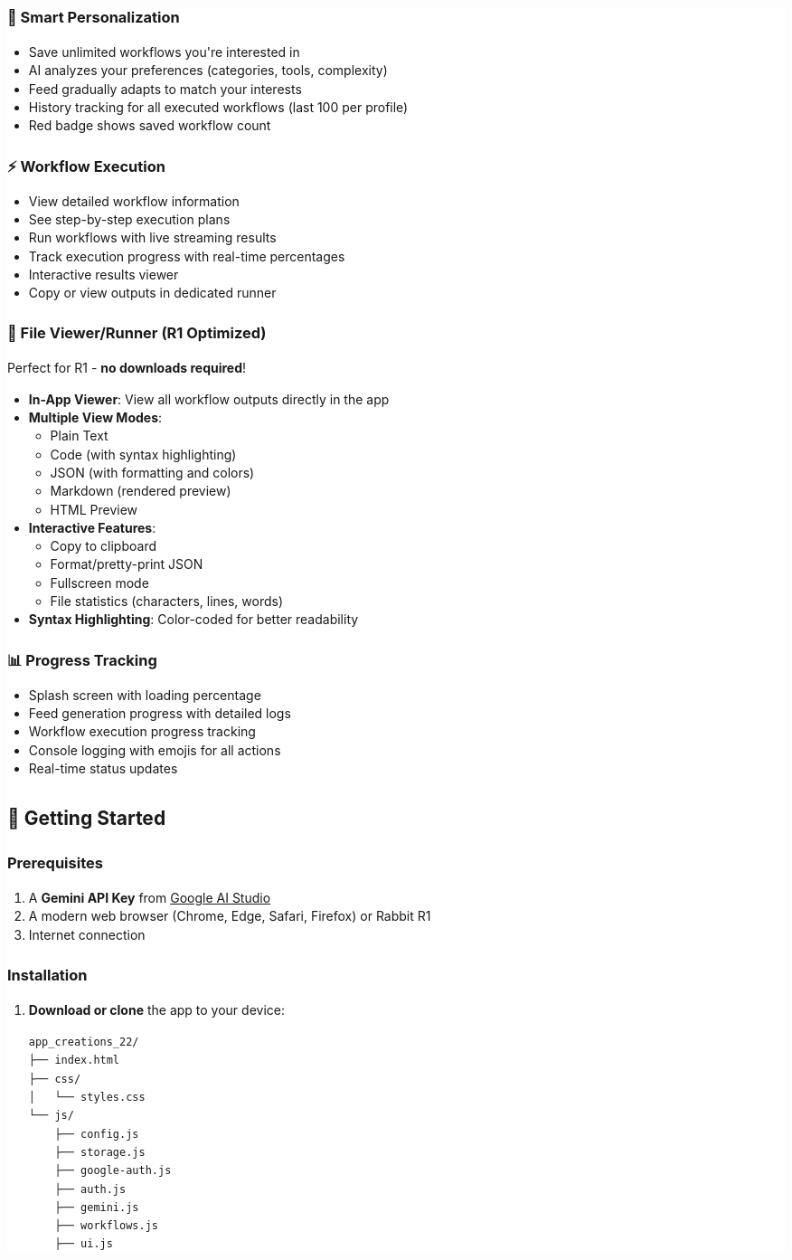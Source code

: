 ### 💾 Smart Personalization
- Save unlimited workflows you're interested in
- AI analyzes your preferences (categories, tools, complexity)
- Feed gradually adapts to match your interests
- History tracking for all executed workflows (last 100 per profile)
- Red badge shows saved workflow count

### ⚡ Workflow Execution
- View detailed workflow information
- See step-by-step execution plans
- Run workflows with live streaming results
- Track execution progress with real-time percentages
- Interactive results viewer
- Copy or view outputs in dedicated runner

### 📄 File Viewer/Runner (R1 Optimized)
Perfect for R1 - **no downloads required**!
- **In-App Viewer**: View all workflow outputs directly in the app
- **Multiple View Modes**:
  - Plain Text
  - Code (with syntax highlighting)
  - JSON (with formatting and colors)
  - Markdown (rendered preview)
  - HTML Preview
- **Interactive Features**:
  - Copy to clipboard
  - Format/pretty-print JSON
  - Fullscreen mode
  - File statistics (characters, lines, words)
- **Syntax Highlighting**: Color-coded for better readability

### 📊 Progress Tracking
- Splash screen with loading percentage
- Feed generation progress with detailed logs
- Workflow execution progress tracking
- Console logging with emojis for all actions
- Real-time status updates

## 🚀 Getting Started

### Prerequisites

1. A **Gemini API Key** from [Google AI Studio](https://aistudio.google.com/app/apikey)
2. A modern web browser (Chrome, Edge, Safari, Firefox) or Rabbit R1
3. Internet connection

### Installation

1. **Download or clone** the app to your device:
   ```
   app_creations_22/
   ├── index.html
   ├── css/
   │   └── styles.css
   └── js/
       ├── config.js
       ├── storage.js
       ├── google-auth.js
       ├── auth.js
       ├── gemini.js
       ├── workflows.js
       ├── ui.js
   ```
